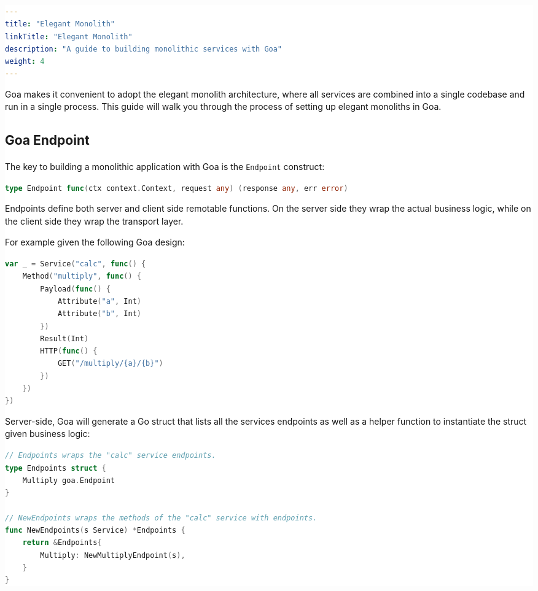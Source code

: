 ```yaml
---
title: "Elegant Monolith"
linkTitle: "Elegant Monolith"
description: "A guide to building monolithic services with Goa"
weight: 4
---
```


Goa makes it convenient to adopt the elegant monolith architecture, where all
services are combined into a single codebase and run in a single process. This
guide will walk you through the process of setting up elegant monoliths in Goa.

## Goa Endpoint

The key to building a monolithic application with Goa is the `Endpoint` construct:

```go
type Endpoint func(ctx context.Context, request any) (response any, err error)
```

Endpoints define both server and client side remotable functions. On the server
side they wrap the actual business logic, while on the client side they wrap the
transport layer.

For example given the following Goa design:

```go
var _ = Service("calc", func() {
    Method("multiply", func() {
        Payload(func() {
            Attribute("a", Int)
            Attribute("b", Int)
        })
        Result(Int)
        HTTP(func() {
            GET("/multiply/{a}/{b}")
        })
    })
})
```

Server-side, Goa will generate a Go struct that lists all the services endpoints
as well as a helper function to instantiate the struct given business logic:

```go
// Endpoints wraps the "calc" service endpoints.
type Endpoints struct {
	Multiply goa.Endpoint
}

// NewEndpoints wraps the methods of the "calc" service with endpoints.
func NewEndpoints(s Service) *Endpoints {
    return &Endpoints{
        Multiply: NewMultiplyEndpoint(s),
    }
}
```
